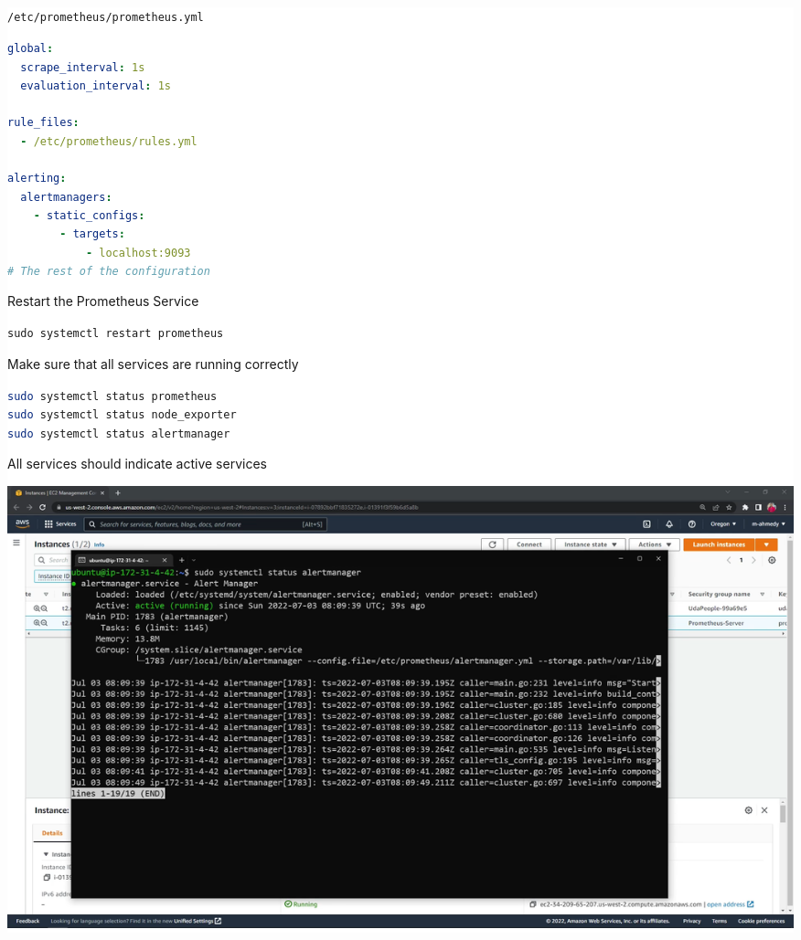 `/etc/prometheus/prometheus.yml`

```yml
global:
  scrape_interval: 1s
  evaluation_interval: 1s

rule_files:
  - /etc/prometheus/rules.yml

alerting:
  alertmanagers:
    - static_configs:
        - targets:
            - localhost:9093
# The rest of the configuration
```

Restart the Prometheus Service

```
sudo systemctl restart prometheus
```

Make sure that all services are running correctly

```sh
sudo systemctl status prometheus
sudo systemctl status node_exporter
sudo systemctl status alertmanager
```

All services should indicate active services

![](../assets/part-17/alertmanager-service.png)
